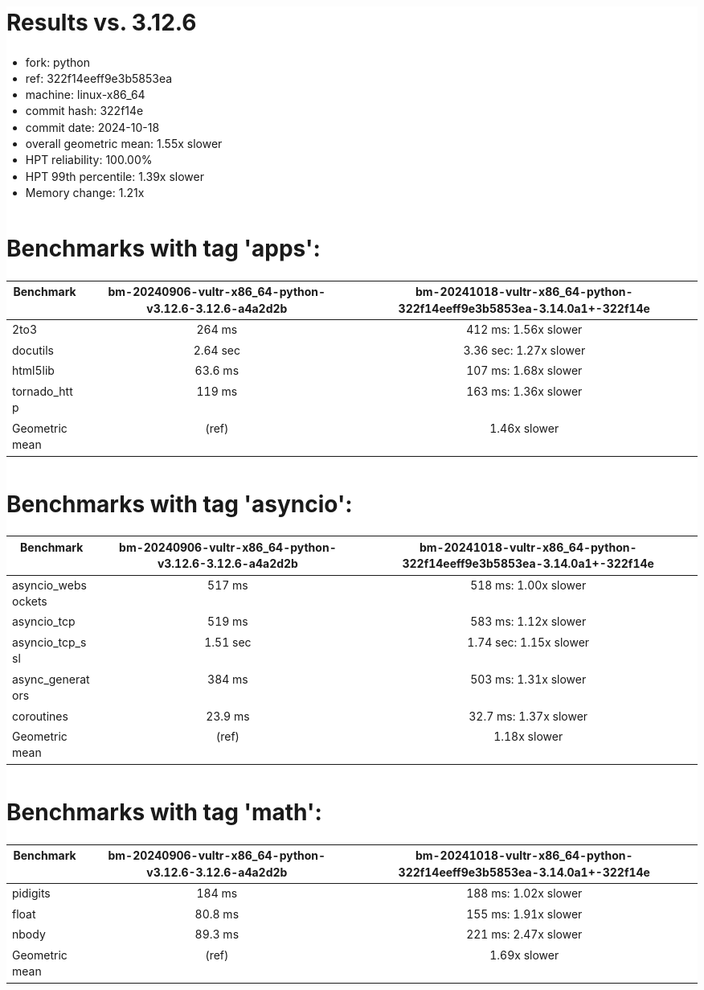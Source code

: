 # Results vs. 3.12.6

- fork: python
- ref: 322f14eeff9e3b5853ea
- machine: linux-x86_64
- commit hash: 322f14e
- commit date: 2024-10-18
- overall geometric mean: 1.55x slower
- HPT reliability: 100.00%
- HPT 99th percentile: 1.39x slower
- Memory change: 1.21x

Benchmarks with tag 'apps':
===========================

| Benchmark      | bm-20240906-vultr-x86_64-python-v3.12.6-3.12.6-a4a2d2b | bm-20241018-vultr-x86_64-python-322f14eeff9e3b5853ea-3.14.0a1+-322f14e |
|----------------|:------------------------------------------------------:|:----------------------------------------------------------------------:|
| 2to3           | 264 ms                                                 | 412 ms: 1.56x slower                                                   |
| docutils       | 2.64 sec                                               | 3.36 sec: 1.27x slower                                                 |
| html5lib       | 63.6 ms                                                | 107 ms: 1.68x slower                                                   |
| tornado_http   | 119 ms                                                 | 163 ms: 1.36x slower                                                   |
| Geometric mean | (ref)                                                  | 1.46x slower                                                           |

Benchmarks with tag 'asyncio':
==============================

| Benchmark          | bm-20240906-vultr-x86_64-python-v3.12.6-3.12.6-a4a2d2b | bm-20241018-vultr-x86_64-python-322f14eeff9e3b5853ea-3.14.0a1+-322f14e |
|--------------------|:------------------------------------------------------:|:----------------------------------------------------------------------:|
| asyncio_websockets | 517 ms                                                 | 518 ms: 1.00x slower                                                   |
| asyncio_tcp        | 519 ms                                                 | 583 ms: 1.12x slower                                                   |
| asyncio_tcp_ssl    | 1.51 sec                                               | 1.74 sec: 1.15x slower                                                 |
| async_generators   | 384 ms                                                 | 503 ms: 1.31x slower                                                   |
| coroutines         | 23.9 ms                                                | 32.7 ms: 1.37x slower                                                  |
| Geometric mean     | (ref)                                                  | 1.18x slower                                                           |

Benchmarks with tag 'math':
===========================

| Benchmark      | bm-20240906-vultr-x86_64-python-v3.12.6-3.12.6-a4a2d2b | bm-20241018-vultr-x86_64-python-322f14eeff9e3b5853ea-3.14.0a1+-322f14e |
|----------------|:------------------------------------------------------:|:----------------------------------------------------------------------:|
| pidigits       | 184 ms                                                 | 188 ms: 1.02x slower                                                   |
| float          | 80.8 ms                                                | 155 ms: 1.91x slower                                                   |
| nbody          | 89.3 ms                                                | 221 ms: 2.47x slower                                                   |
| Geometric mean | (ref)                                                  | 1.69x slower                                                           |
